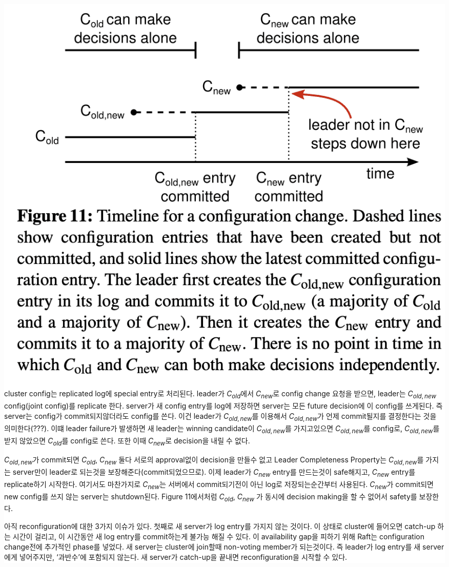 ![timeline for a configuration change](raft/Untitled10.png)

cluster config는 replicated log에 special entry로 처리된다. leader가 $C_{old}$에서 $C_{new}$로 config change 요청을 받으면, leader는 $C_{old,new}$ config(joint config)를 replicate 한다. server가 새 config entry를 log에 저장하면 server는 모든 future decision에 이 config를 쓰게된다. 즉 server는 config가 commit되지않더라도 config를 쓴다. 이건 leader가 $C_{old,new}$를 이용해서 $C_{old,new}$가 언제 commit될지를 결정한다는 것을 의미한다(???). 이떄 leader failure가 발생하면 새 leader는 winning candidate이 $C_{old,new}$를 가지고있으면 $C_{old,new}$를 config로, $C_{old,new}$를 받지 않았으면 $C_{old}$를 config로 쓴다. 또한 이때 $C_{new}$로 decision을 내릴 수 없다.

 $C_{old,new}$가 commit되면 $C_{old}$, $C_{new}$ 둘다 서로의 approval없이 decision을 만들수 없고 Leader Completeness Property는  $C_{old,new}$를 가지는 server만이 leader로 되는것을 보장해준다(commit되었으므로). 이제 leader가 $C_{new}$ entry를 만드는것이 safe해지고, $C_{new}$ entry를 replicate하기 시작한다. 여기서도 마찬가지로 $C_{new}$는 서버에서 commit되기전이 아닌 log로 저장되는순간부터 사용된다. $C_{new}$가 commit되면 new config를 쓰지 않는 server는 shutdown된다. Figure 11에서처럼 $C_{old}$, $C_{new}$ 가 동시에 decision making을 할 수 없어서 safety를 보장한다.

아직 reconfiguration에 대한 3가지 이슈가 있다. 첫째로 새 server가 log entry를 가지지 않는 것이다. 이 상태로 cluster에 들어오면 catch-up 하는 시간이 걸리고, 이 시간동안 새 log entry를 commit하는게 불가능 해질 수 있다. 이 availability gap을 피하기 위해 Raft는 configuration change전에 추가적인 phase를 넣었다. 새 server는 cluster에 join할때 non-voting member가 되는것이다. 즉 leader가 log entry를 새 server에게 넣어주지만, ‘과반수’에 포함되지 않는다. 새 server가 catch-up을 끝내면 reconfiguration을 시작할 수 있다.
